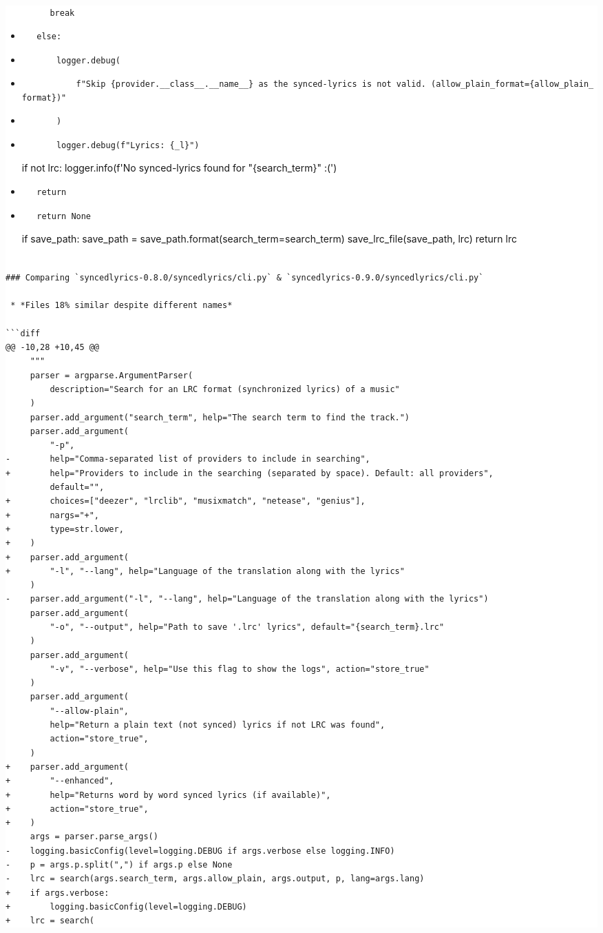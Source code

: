              break
+        else:
+            logger.debug(
+                f"Skip {provider.__class__.__name__} as the synced-lyrics is not valid. (allow_plain_format={allow_plain_format})"
+            )
+            logger.debug(f"Lyrics: {_l}")
     if not lrc:
         logger.info(f'No synced-lyrics found for "{search_term}" :(')
-        return
+        return None
     if save_path:
         save_path = save_path.format(search_term=search_term)
         save_lrc_file(save_path, lrc)
     return lrc
```

### Comparing `syncedlyrics-0.8.0/syncedlyrics/cli.py` & `syncedlyrics-0.9.0/syncedlyrics/cli.py`

 * *Files 18% similar despite different names*

```diff
@@ -10,28 +10,45 @@
     """
     parser = argparse.ArgumentParser(
         description="Search for an LRC format (synchronized lyrics) of a music"
     )
     parser.add_argument("search_term", help="The search term to find the track.")
     parser.add_argument(
         "-p",
-        help="Comma-separated list of providers to include in searching",
+        help="Providers to include in the searching (separated by space). Default: all providers",
         default="",
+        choices=["deezer", "lrclib", "musixmatch", "netease", "genius"],
+        nargs="+",
+        type=str.lower,
+    )
+    parser.add_argument(
+        "-l", "--lang", help="Language of the translation along with the lyrics"
     )
-    parser.add_argument("-l", "--lang", help="Language of the translation along with the lyrics")
     parser.add_argument(
         "-o", "--output", help="Path to save '.lrc' lyrics", default="{search_term}.lrc"
     )
     parser.add_argument(
         "-v", "--verbose", help="Use this flag to show the logs", action="store_true"
     )
     parser.add_argument(
         "--allow-plain",
         help="Return a plain text (not synced) lyrics if not LRC was found",
         action="store_true",
     )
+    parser.add_argument(
+        "--enhanced",
+        help="Returns word by word synced lyrics (if available)",
+        action="store_true",
+    )
     args = parser.parse_args()
-    logging.basicConfig(level=logging.DEBUG if args.verbose else logging.INFO)
-    p = args.p.split(",") if args.p else None
-    lrc = search(args.search_term, args.allow_plain, args.output, p, lang=args.lang)
+    if args.verbose:
+        logging.basicConfig(level=logging.DEBUG)
+    lrc = search(
```